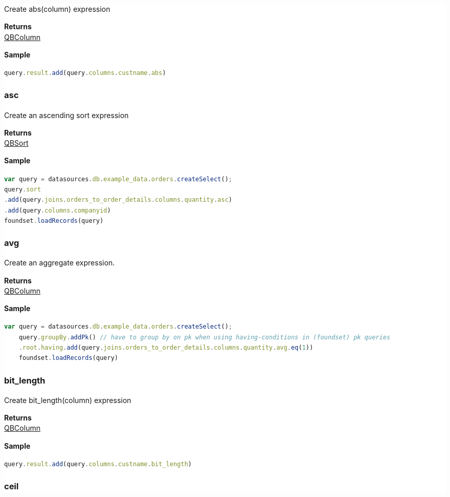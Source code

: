 Create abs(column) expression

**Returns**\
[QBColumn](./QBColumn.md) 


**Sample**

```javascript
query.result.add(query.columns.custname.abs)
```
### asc

Create an ascending sort expression

**Returns**\
[QBSort](./QBSort.md) 


**Sample**

```javascript
var query = datasources.db.example_data.orders.createSelect();
query.sort
.add(query.joins.orders_to_order_details.columns.quantity.asc)
.add(query.columns.companyid)
foundset.loadRecords(query)
```
### avg

Create an aggregate expression.

**Returns**\
[QBColumn](./QBColumn.md) 


**Sample**

```javascript
var query = datasources.db.example_data.orders.createSelect();
	query.groupBy.addPk() // have to group by on pk when using having-conditions in (foundset) pk queries
	.root.having.add(query.joins.orders_to_order_details.columns.quantity.avg.eq(1))
	foundset.loadRecords(query)
```
### bit_length

Create bit_length(column) expression

**Returns**\
[QBColumn](./QBColumn.md) 


**Sample**

```javascript
query.result.add(query.columns.custname.bit_length)
```
### ceil
